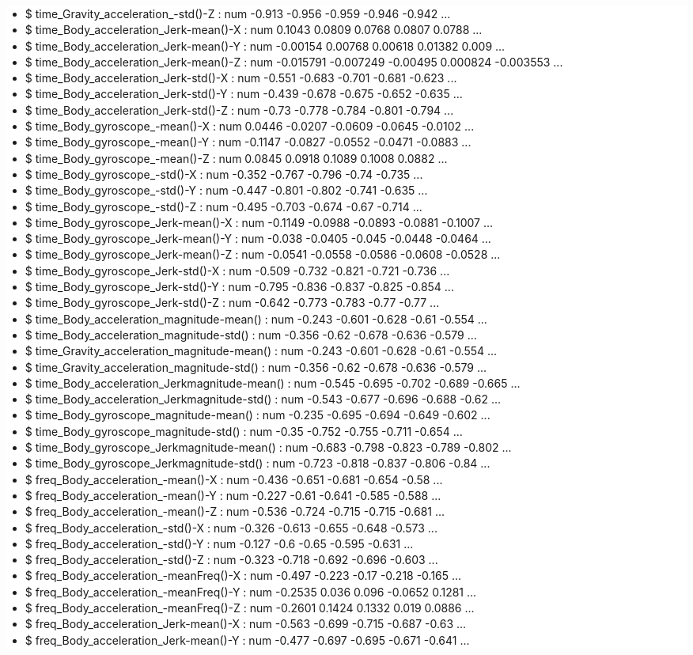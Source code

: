 * $ time_Gravity_acceleration_-std()-Z                 : num  -0.913 -0.956 -0.959 -0.946 -0.942 ...
* $ time_Body_acceleration_Jerk-mean()-X               : num  0.1043 0.0809 0.0768 0.0807 0.0788 ...
* $ time_Body_acceleration_Jerk-mean()-Y               : num  -0.00154 0.00768 0.00618 0.01382 0.009 ...
* $ time_Body_acceleration_Jerk-mean()-Z               : num  -0.015791 -0.007249 -0.00495 0.000824 -0.003553 ...
* $ time_Body_acceleration_Jerk-std()-X                : num  -0.551 -0.683 -0.701 -0.681 -0.623 ...
* $ time_Body_acceleration_Jerk-std()-Y                : num  -0.439 -0.678 -0.675 -0.652 -0.635 ...
* $ time_Body_acceleration_Jerk-std()-Z                : num  -0.73 -0.778 -0.784 -0.801 -0.794 ...
* $ time_Body_gyroscope_-mean()-X                      : num  0.0446 -0.0207 -0.0609 -0.0645 -0.0102 ...
* $ time_Body_gyroscope_-mean()-Y                      : num  -0.1147 -0.0827 -0.0552 -0.0471 -0.0883 ...
* $ time_Body_gyroscope_-mean()-Z                      : num  0.0845 0.0918 0.1089 0.1008 0.0882 ...
* $ time_Body_gyroscope_-std()-X                       : num  -0.352 -0.767 -0.796 -0.74 -0.735 ...
* $ time_Body_gyroscope_-std()-Y                       : num  -0.447 -0.801 -0.802 -0.741 -0.635 ...
* $ time_Body_gyroscope_-std()-Z                       : num  -0.495 -0.703 -0.674 -0.67 -0.714 ...
* $ time_Body_gyroscope_Jerk-mean()-X                  : num  -0.1149 -0.0988 -0.0893 -0.0881 -0.1007 ...
* $ time_Body_gyroscope_Jerk-mean()-Y                  : num  -0.038 -0.0405 -0.045 -0.0448 -0.0464 ...
* $ time_Body_gyroscope_Jerk-mean()-Z                  : num  -0.0541 -0.0558 -0.0586 -0.0608 -0.0528 ...
* $ time_Body_gyroscope_Jerk-std()-X                   : num  -0.509 -0.732 -0.821 -0.721 -0.736 ...
* $ time_Body_gyroscope_Jerk-std()-Y                   : num  -0.795 -0.836 -0.837 -0.825 -0.854 ...
* $ time_Body_gyroscope_Jerk-std()-Z                   : num  -0.642 -0.773 -0.783 -0.77 -0.77 ...
* $ time_Body_acceleration_magnitude-mean()            : num  -0.243 -0.601 -0.628 -0.61 -0.554 ...
* $ time_Body_acceleration_magnitude-std()             : num  -0.356 -0.62 -0.678 -0.636 -0.579 ...
* $ time_Gravity_acceleration_magnitude-mean()         : num  -0.243 -0.601 -0.628 -0.61 -0.554 ...
* $ time_Gravity_acceleration_magnitude-std()          : num  -0.356 -0.62 -0.678 -0.636 -0.579 ...
* $ time_Body_acceleration_Jerkmagnitude-mean()        : num  -0.545 -0.695 -0.702 -0.689 -0.665 ...
* $ time_Body_acceleration_Jerkmagnitude-std()         : num  -0.543 -0.677 -0.696 -0.688 -0.62 ...
* $ time_Body_gyroscope_magnitude-mean()               : num  -0.235 -0.695 -0.694 -0.649 -0.602 ...
* $ time_Body_gyroscope_magnitude-std()                : num  -0.35 -0.752 -0.755 -0.711 -0.654 ...
* $ time_Body_gyroscope_Jerkmagnitude-mean()           : num  -0.683 -0.798 -0.823 -0.789 -0.802 ...
* $ time_Body_gyroscope_Jerkmagnitude-std()            : num  -0.723 -0.818 -0.837 -0.806 -0.84 ...
* $ freq_Body_acceleration_-mean()-X                   : num  -0.436 -0.651 -0.681 -0.654 -0.58 ...
* $ freq_Body_acceleration_-mean()-Y                   : num  -0.227 -0.61 -0.641 -0.585 -0.588 ...
* $ freq_Body_acceleration_-mean()-Z                   : num  -0.536 -0.724 -0.715 -0.715 -0.681 ...
* $ freq_Body_acceleration_-std()-X                    : num  -0.326 -0.613 -0.655 -0.648 -0.573 ...
* $ freq_Body_acceleration_-std()-Y                    : num  -0.127 -0.6 -0.65 -0.595 -0.631 ...
* $ freq_Body_acceleration_-std()-Z                    : num  -0.323 -0.718 -0.692 -0.696 -0.603 ...
* $ freq_Body_acceleration_-meanFreq()-X               : num  -0.497 -0.223 -0.17 -0.218 -0.165 ...
* $ freq_Body_acceleration_-meanFreq()-Y               : num  -0.2535 0.036 0.096 -0.0652 0.1281 ...
* $ freq_Body_acceleration_-meanFreq()-Z               : num  -0.2601 0.1424 0.1332 0.019 0.0886 ...
* $ freq_Body_acceleration_Jerk-mean()-X               : num  -0.563 -0.699 -0.715 -0.687 -0.63 ...
* $ freq_Body_acceleration_Jerk-mean()-Y               : num  -0.477 -0.697 -0.695 -0.671 -0.641 ...